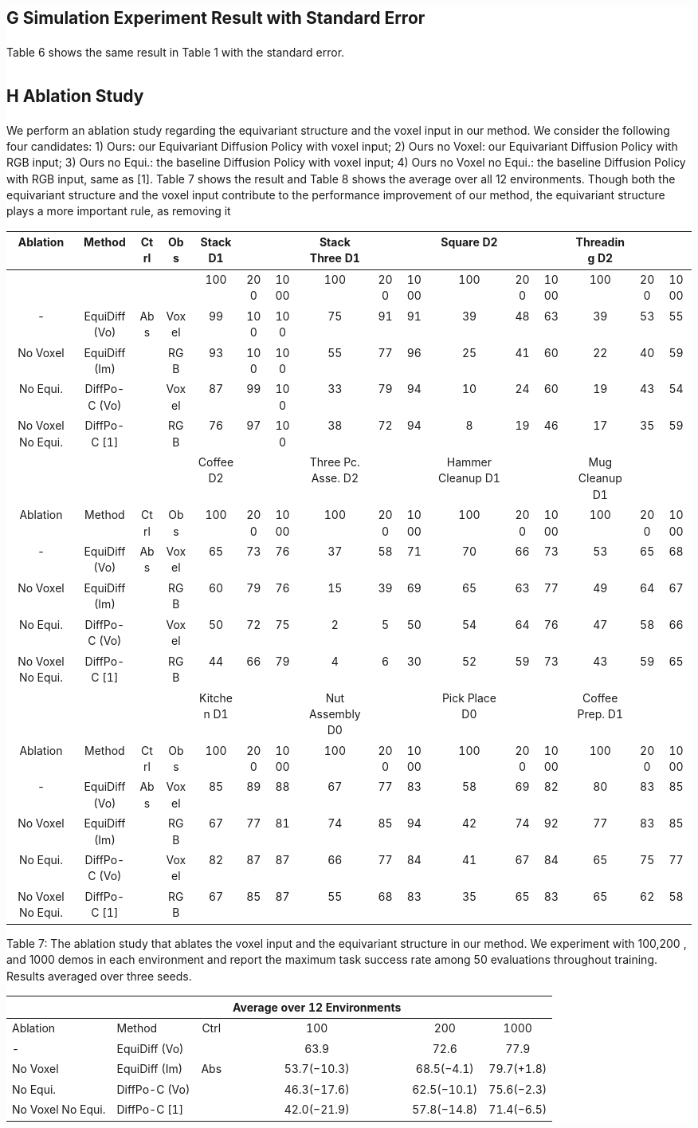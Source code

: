 ## G Simulation Experiment Result with Standard Error

Table 6 shows the same result in Table 1 with the standard error.

## H Ablation Study

We perform an ablation study regarding the equivariant structure and the voxel input in our method. We consider the following four candidates: 1) Ours: our Equivariant Diffusion Policy with voxel input; 2) Ours no Voxel: our Equivariant Diffusion Policy with RGB input; 3) Ours no Equi.: the baseline Diffusion Policy with voxel input; 4) Ours no Voxel no Equi.: the baseline Diffusion Policy with RGB input, same as [1]. Table 7 shows the result and Table 8 shows the average over all 12 environments. Though both the equivariant structure and the voxel input contribute to the performance improvement of our method, the equivariant structure plays a more important rule, as removing it

| Ablation | Method | Ctrl | Obs | Stack D1 |  |  | Stack Three D1 |  |  | Square D2 |  |  | Threading D2 |  |  |
| :---: | :---: | :---: | :---: | :---: | :---: | :---: | :---: | :---: | :---: | :---: | :---: | :---: | :---: | :---: | :---: |
|  |  |  |  | 100 | 200 | 1000 | 100 | 200 | 1000 | 100 | 200 | 1000 | 100 | 200 | 1000 |
| - | EquiDiff (Vo) | Abs | Voxel | 99 | 100 | 100 | 75 | 91 | 91 | 39 | 48 | 63 | 39 | 53 | 55 |
| No Voxel | EquiDiff (Im) |  | RGB | 93 | 100 | 100 | 55 | 77 | 96 | 25 | 41 | 60 | 22 | 40 | 59 |
| No Equi. | DiffPo-C (Vo) |  | Voxel | 87 | 99 | 100 | 33 | 79 | 94 | 10 | 24 | 60 | 19 | 43 | 54 |
| No Voxel No Equi. | DiffPo-C [1] |  | RGB | 76 | 97 | 100 | 38 | 72 | 94 | 8 | 19 | 46 | 17 | 35 | 59 |
|  |  |  |  | Coffee D2 |  |  | Three Pc. Asse. D2 |  |  | Hammer Cleanup D1 |  |  | Mug Cleanup D1 |  |  |
| Ablation | Method | Ctrl | Obs | 100 | 200 | 1000 | 100 | 200 | 1000 | 100 | 200 | 1000 | 100 | 200 | 1000 |
| - | EquiDiff (Vo) | Abs | Voxel | 65 | 73 | 76 | 37 | 58 | 71 | 70 | 66 | 73 | 53 | 65 | 68 |
| No Voxel | EquiDiff (Im) |  | RGB | 60 | 79 | 76 | 15 | 39 | 69 | 65 | 63 | 77 | 49 | 64 | 67 |
| No Equi. | DiffPo-C (Vo) |  | Voxel | 50 | 72 | 75 | 2 | 5 | 50 | 54 | 64 | 76 | 47 | 58 | 66 |
| No Voxel No Equi. | DiffPo-C [1] |  | RGB | 44 | 66 | 79 | 4 | 6 | 30 | 52 | 59 | 73 | 43 | 59 | 65 |
|  |  |  |  | Kitchen D1 |  |  | Nut Assembly D0 |  |  | Pick Place D0 |  |  | Coffee Prep. D1 |  |  |
| Ablation | Method | Ctrl | Obs | 100 | 200 | 1000 | 100 | 200 | 1000 | 100 | 200 | 1000 | 100 | 200 | 1000 |
| - | EquiDiff (Vo) | Abs | Voxel | 85 | 89 | 88 | 67 | 77 | 83 | 58 | 69 | 82 | 80 | 83 | 85 |
| No Voxel | EquiDiff (Im) |  | RGB | 67 | 77 | 81 | 74 | 85 | 94 | 42 | 74 | 92 | 77 | 83 | 85 |
| No Equi. | DiffPo-C (Vo) |  | Voxel | 82 | 87 | 87 | 66 | 77 | 84 | 41 | 67 | 84 | 65 | 75 | 77 |
| No Voxel No Equi. | DiffPo-C [1] |  | RGB | 67 | 85 | 87 | 55 | 68 | 83 | 35 | 65 | 83 | 65 | 62 | 58 |

Table 7: The ablation study that ablates the voxel input and the equivariant structure in our method. We experiment with 100,200 , and 1000 demos in each environment and report the maximum task success rate among 50 evaluations throughout training. Results averaged over three seeds.

|  |  |  | Average over 12 Environments |  |  |
| :--- | :--- | :---: | :---: | :---: | :---: |
| Ablation | Method | Ctrl | 100 | 200 | 1000 |
| - | EquiDiff (Vo) |  | 63.9 | 72.6 | 77.9 |
| No Voxel | EquiDiff (Im) | Abs | $53.7(-10.3)$ | $68.5(-4.1)$ | $79.7(+1.8)$ |
| No Equi. | DiffPo-C (Vo) |  | $46.3(-17.6)$ | $62.5(-10.1)$ | $75.6(-2.3)$ |
| No Voxel No Equi. | DiffPo-C [1] |  | $42.0(-21.9)$ | $57.8(-14.8)$ | $71.4(-6.5)$ |
